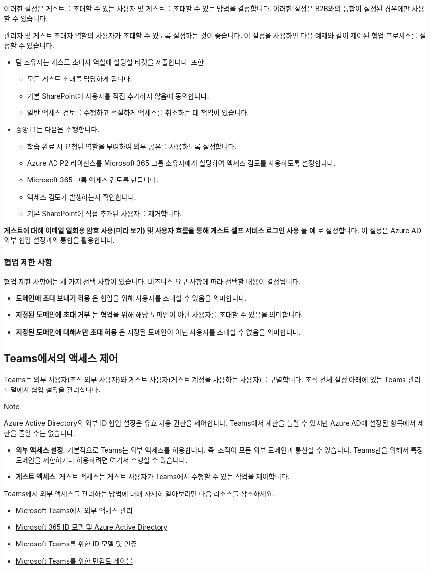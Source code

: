 이러한 설정은 게스트를 초대할 수 있는 사용자 및 게스트를 초대할 수 있는 방법을 결정합니다. 이러한 설정은 B2B와의 통합이 설정된 경우에만 사용할 수 있습니다.

관리자 및 게스트 초대자 역할의 사용자가 초대할 수 있도록 설정하는 것이 좋습니다. 이 설정을 사용하면 다음 예제와 같이 제어된 협업 프로세스를 설정할 수 있습니다.

* 팀 소유자는 게스트 초대자 역할에 할당할 티켓을 제출합니다. 또한

   * 모든 게스트 초대를 담당하게 됩니다.

   * 기본 SharePoint에 사용자를 직접 추가하지 않음에 동의합니다.

   * 일반 액세스 검토를 수행하고 적절하게 액세스를 취소하는 데 책임이 있습니다.

* 중앙 IT는 다음을 수행합니다.

   * 학습 완료 시 요청된 역할을 부여하여 외부 공유를 사용하도록 설정합니다.

   * Azure AD P2 라이선스를 Microsoft 365 그룹 소유자에게 할당하여 액세스 검토를 사용하도록 설정합니다.
   * Microsoft 365 그룹 액세스 검토를 만듭니다.

   * 액세스 검토가 발생하는지 확인합니다.

   * 기본 SharePoint에 직접 추가된 사용자를 제거합니다.

 **게스트에 대해 이메일 일회용 암호 사용(미리 보기) 및 사용자 흐름을 통해 게스트 셀프 서비스 로그인 사용** 을 **예** 로 설정합니다. 이 설정은 Azure AD 외부 협업 설정과의 통합을 활용합니다.

### <a name="collaboration-restrictions"></a>협업 제한 사항

협업 제한 사항에는 세 가지 선택 사항이 있습니다. 비즈니스 요구 사항에 따라 선택할 내용이 결정됩니다.

* **도메인에 초대 보내기 허용** 은 협업을 위해 사용자를 초대할 수 있음을 의미합니다.

* **지정된 도메인에 초대 거부** 는 협업을 위해 해당 도메인이 아닌 사용자를 초대할 수 있음을 의미합니다.

* **지정된 도메인에 대해서만 초대 허용** 은 지정된 도메인이 아닌 사용자를 초대할 수 없음을 의미합니다. 

## <a name="govern-access-in-teams"></a>Teams에서의 액세스 제어

[Teams는 외부 사용자(조직 외부 사용자)와 게스트 사용자(게스트 계정을 사용하는 사용자)를 구별](/microsoftteams/communicate-with-users-from-other-organizations?WT.mc_id=TeamsAdminCenterCSH%e2%80%8b)합니다. 조직 전체 설정 아래에 있는 [Teams 관리 포털](https://admin.teams.microsoft.com/company-wide-settings/external-communications)에서 협업 설정을 관리합니다. 

> [!NOTE]
> Azure Active Directory의 외부 ID 협업 설정은 유효 사용 권한을 제어합니다. Teams에서 제한을 늘릴 수 있지만 Azure AD에 설정된 항목에서 제한을 줄일 수는 없습니다.

* **외부 액세스 설정**. 기본적으로 Teams는 외부 액세스를 허용합니다. 즉, 조직이 모든 외부 도메인과 통신할 수 있습니다. Teams만을 위해서 특정 도메인을 제한하거나 허용하려면 여기서 수행할 수 있습니다.

* **게스트 액세스**. 게스트 액세스는 게스트 사용자가 Teams에서 수행할 수 있는 작업을 제어합니다.

Teams에서 외부 액세스를 관리하는 방법에 대해 자세히 알아보려면 다음 리소스를 참조하세요.

* [Microsoft Teams에서 외부 액세스 관리](/microsoftteams/manage-external-access)

* [Microsoft 365 ID 모델 및 Azure Active Directory](/microsoft-365/enterprise/about-microsoft-365-identity)

* [Microsoft Teams를 위한 ID 모델 및 인증](/MicrosoftTeams/identify-models-authentication)

* [Microsoft Teams를 위한 민감도 레이블](/MicrosoftTeams/sensitivity-labels)
